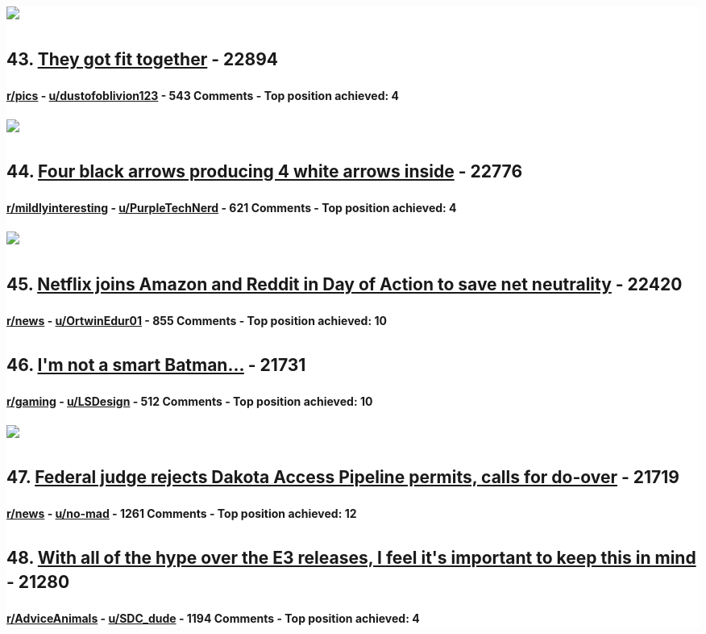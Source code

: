 <a href="http://i.imgur.com/0jjANKn.jpg"><img src="https://b.thumbs.redditmedia.com/95Fj0X-HZ1_zzyLqtfDFjuuIzK-hvU7_HN4OLxEJfPM.jpg"></img></a>

## 43. [They got fit together](http://reddit.com/r/pics/comments/6himdc/they_got_fit_together/) - 22894
#### [r/pics](http://reddit.com/r/pics) - [u/dustofoblivion123](http://reddit.com/u/dustofoblivion123) - 543 Comments - Top position achieved: 4

<a href="http://i.imgur.com/PS6uE6U.jpg"><img src="https://b.thumbs.redditmedia.com/3OzCEKW7He7njfpAoFARApGe70G-tyGAMQI7Z5ma3QQ.jpg"></img></a>

## 44. [Four black arrows producing 4 white arrows inside](http://reddit.com/r/mildlyinteresting/comments/6hdtq2/four_black_arrows_producing_4_white_arrows_inside/) - 22776
#### [r/mildlyinteresting](http://reddit.com/r/mildlyinteresting) - [u/PurpleTechNerd](http://reddit.com/u/PurpleTechNerd) - 621 Comments - Top position achieved: 4

<a href="https://i.redd.it/2yo3gaafwr3z.jpg"><img src="https://b.thumbs.redditmedia.com/lb5vRojmvN7nQeYGH2p5UY_rFxwYXcrsqX5metWV4GI.jpg"></img></a>

## 45. [Netflix joins Amazon and Reddit in Day of Action to save net neutrality](http://reddit.com/r/news/comments/6hhm3y/netflix_joins_amazon_and_reddit_in_day_of_action/) - 22420
#### [r/news](http://reddit.com/r/news) - [u/OrtwinEdur01](http://reddit.com/u/OrtwinEdur01) - 855 Comments - Top position achieved: 10

## 46. [I'm not a smart Batman...](http://reddit.com/r/gaming/comments/6hc1xj/im_not_a_smart_batman/) - 21731
#### [r/gaming](http://reddit.com/r/gaming) - [u/LSDesign](http://reddit.com/u/LSDesign) - 512 Comments - Top position achieved: 10

<a href="http://i.imgur.com/dvmr5DW.png"><img src="https://b.thumbs.redditmedia.com/37XNK0Wb-2eB6hTMdeBfTe95BiRc_y103dkIlDsB3Ys.jpg"></img></a>

## 47. [Federal judge rejects Dakota Access Pipeline permits, calls for do-over](http://reddit.com/r/news/comments/6hej15/federal_judge_rejects_dakota_access_pipeline/) - 21719
#### [r/news](http://reddit.com/r/news) - [u/no-mad](http://reddit.com/u/no-mad) - 1261 Comments - Top position achieved: 12

## 48. [With all of the hype over the E3 releases, I feel it's important to keep this in mind](http://reddit.com/r/AdviceAnimals/comments/6heg7u/with_all_of_the_hype_over_the_e3_releases_i_feel/) - 21280
#### [r/AdviceAnimals](http://reddit.com/r/AdviceAnimals) - [u/SDC_dude](http://reddit.com/u/SDC_dude) - 1194 Comments - Top position achieved: 4
